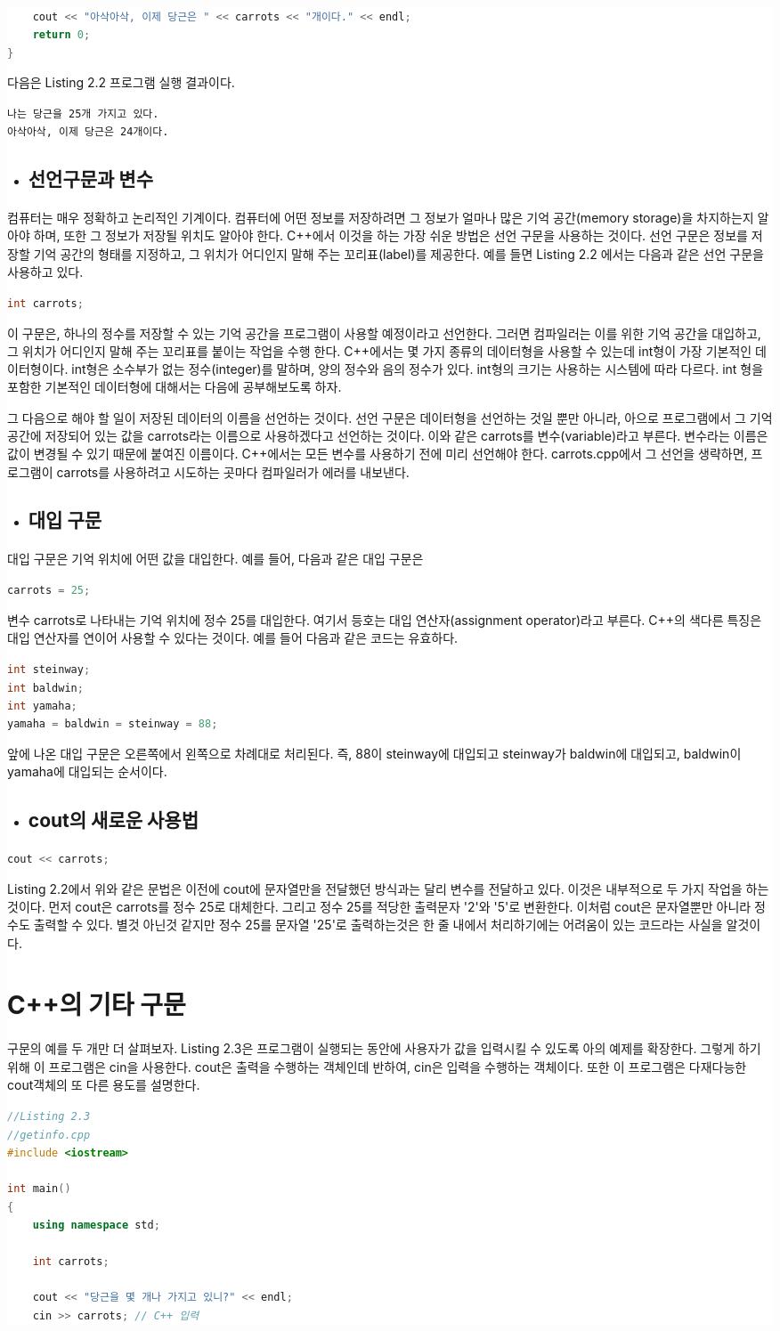 ```cpp
    cout << "아삭아삭, 이제 당근은 " << carrots << "개이다." << endl;
    return 0;
}
```
다음은 Listing 2.2 프로그램 실행 결과이다.
```
나는 당근을 25개 가지고 있다.
아삭아삭, 이제 당근은 24개이다.
```

* ## 선언구문과 변수
컴퓨터는 매우 정확하고 논리적인 기계이다. 컴퓨터에 어떤 정보를 저장하려면 그 정보가 얼마나 많은 기억 공간(memory storage)을 차지하는지 알아야 하며, 또한 그 정보가 저장될 위치도 알아야 한다. C++에서 이것을 하는 가장 쉬운 방법은 선언 구문을 사용하는 것이다. 선언 구문은 정보를 저장할 기억 공간의 형태를 지정하고, 그 위치가 어디인지 말해 주는 꼬리표(label)를 제공한다. 예를 들면 Listing 2.2 에서는 다음과 같은 선언 구문을 사용하고 있다.
```cpp
int carrots;
```
이 구문은, 하나의 정수를 저장할 수 있는 기억 공간을 프로그램이 사용할 예정이라고 선언한다. 그러면 컴파일러는 이를 위한 기억 공간을 대입하고, 그 위치가 어디인지 말해 주는 꼬리표를 붙이는 작업을 수행 한다. C++에서는 몇 가지 종류의 데이터형을 사용할 수 있는데 int형이 가장 기본적인 데이터형이다. int형은 소수부가 없는 정수(integer)를 말하며, 양의 정수와 음의 정수가 있다. int형의 크기는 사용하는 시스템에 따라 다르다. int 형을 포함한 기본적인 데이터형에 대해서는 다음에 공부해보도록 하자.  
  
그 다음으로 해야 할 일이 저장된 데이터의 이름을 선언하는 것이다. 선언 구문은 데이터형을 선언하는 것일 뿐만 아니라, 아으로 프로그램에서 그 기억 공간에 저장되어 있는 값을 carrots라는 이름으로 사용하겠다고 선언하는 것이다. 이와 같은 carrots를 변수(variable)라고 부른다. 변수라는 이름은 값이 변경될 수 있기 때문에 붙여진 이름이다. C++에서는 모든 변수를 사용하기 전에 미리 선언해야 한다. carrots.cpp에서 그 선언을 생략하면, 프로그램이 carrots를 사용하려고 시도하는 곳마다 컴파일러가 에러를 내보낸다.

* ## 대입 구문
대입 구문은 기억 위치에 어떤 값을 대입한다. 예를 들어, 다음과 같은 대입 구문은
```cpp
carrots = 25;
```
변수 carrots로 나타내는 기억 위치에 정수 25를 대입한다. 여기서 등호는 대입 연산자(assignment operator)라고 부른다. C++의 색다른 특징은 대입 연산자를 연이어 사용할 수 있다는 것이다. 예를 들어 다음과 같은 코드는 유효하다.
```cpp
int steinway;
int baldwin;
int yamaha;
yamaha = baldwin = steinway = 88;
```
앞에 나온 대입 구문은 오른쪽에서 왼쪽으로 차례대로 처리된다. 즉, 88이 steinway에 대입되고 steinway가 baldwin에 대입되고, baldwin이 yamaha에 대입되는 순서이다.

* ## cout의 새로운 사용법
```cpp
cout << carrots;
```
Listing 2.2에서 위와 같은 문법은 이전에 cout에 문자열만을 전달했던 방식과는 달리 변수를 전달하고 있다. 이것은 내부적으로 두 가지 작업을 하는것이다. 먼저 cout은 carrots를 정수 25로 대체한다. 그리고 정수 25를 적당한 출력문자 '2'와 '5'로 변환한다. 이처럼 cout은 문자열뿐만 아니라 정수도 출력할 수 있다. 별것 아닌것 같지만 정수 25를 문자열 '25'로 출력하는것은 한 줄 내에서 처리하기에는 어려움이 있는 코드라는 사실을 알것이다.

# C++의 기타 구문
구문의 예를 두 개만 더 살펴보자. Listing 2.3은 프로그램이 실행되는 동안에 사용자가 값을 입력시킬 수 있도록 아의 예제를 확장한다. 그렇게 하기 위해 이 프로그램은 cin을 사용한다. cout은 출력을 수행하는 객체인데 반하여, cin은 입력을 수행하는 객체이다. 또한 이 프로그램은 다재다능한 cout객체의 또 다른 용도를 설명한다.
```cpp
//Listing 2.3
//getinfo.cpp
#include <iostream>

int main()
{
    using namespace std;

    int carrots;

    cout << "당근을 몇 개나 가지고 있니?" << endl;
    cin >> carrots; // C++ 입력
```